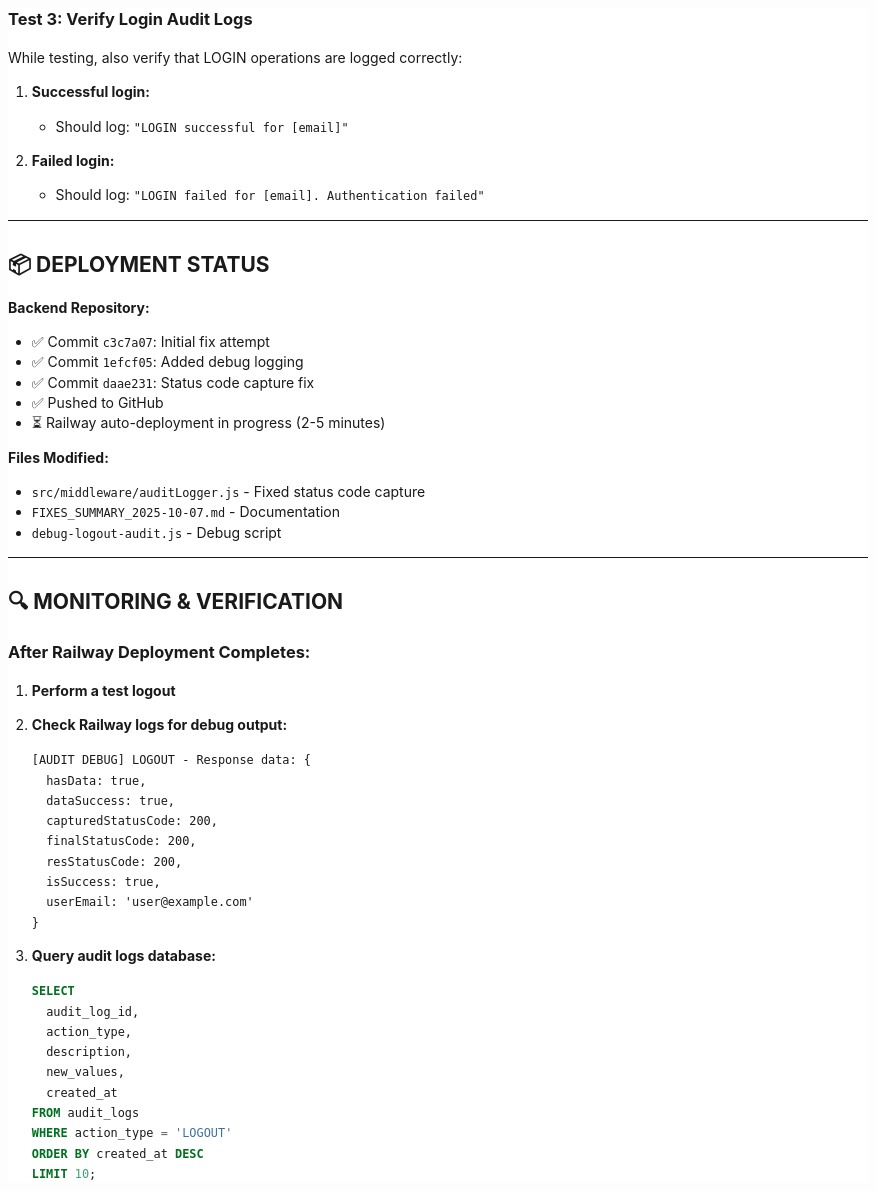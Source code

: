 ### **Test 3: Verify Login Audit Logs**

While testing, also verify that LOGIN operations are logged correctly:

1. **Successful login:**
   - Should log: `"LOGIN successful for [email]"`

2. **Failed login:**
   - Should log: `"LOGIN failed for [email]. Authentication failed"`

---

## 📦 DEPLOYMENT STATUS

**Backend Repository:**
- ✅ Commit `c3c7a07`: Initial fix attempt
- ✅ Commit `1efcf05`: Added debug logging
- ✅ Commit `daae231`: Status code capture fix
- ✅ Pushed to GitHub
- ⏳ Railway auto-deployment in progress (2-5 minutes)

**Files Modified:**
- `src/middleware/auditLogger.js` - Fixed status code capture
- `FIXES_SUMMARY_2025-10-07.md` - Documentation
- `debug-logout-audit.js` - Debug script

---

## 🔍 MONITORING & VERIFICATION

### **After Railway Deployment Completes:**

1. **Perform a test logout**
2. **Check Railway logs for debug output:**
   ```
   [AUDIT DEBUG] LOGOUT - Response data: {
     hasData: true,
     dataSuccess: true,
     capturedStatusCode: 200,
     finalStatusCode: 200,
     resStatusCode: 200,
     isSuccess: true,
     userEmail: 'user@example.com'
   }
   ```

3. **Query audit logs database:**
   ```sql
   SELECT 
     audit_log_id,
     action_type,
     description,
     new_values,
     created_at
   FROM audit_logs
   WHERE action_type = 'LOGOUT'
   ORDER BY created_at DESC
   LIMIT 10;
   ```

